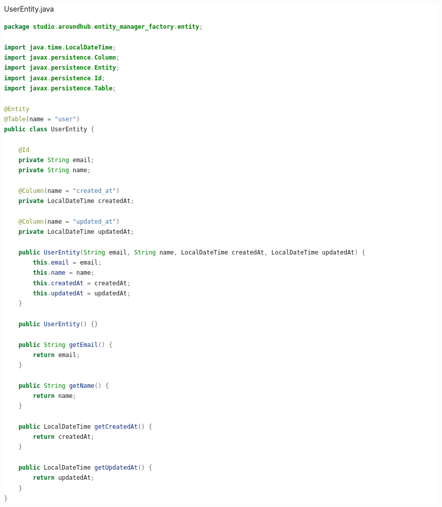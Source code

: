 UserEntity.java

```java
package studio.aroundhub.entity_manager_factory.entity;

import java.time.LocalDateTime;
import javax.persistence.Column;
import javax.persistence.Entity;
import javax.persistence.Id;
import javax.persistence.Table;

@Entity
@Table(name = "user")
public class UserEntity {

    @Id
    private String email;
    private String name;

    @Column(name = "created_at")
    private LocalDateTime createdAt;

    @Column(name = "updated_at")
    private LocalDateTime updatedAt;

    public UserEntity(String email, String name, LocalDateTime createdAt, LocalDateTime updatedAt) {
    	this.email = email;
    	this.name = name;
    	this.createdAt = createdAt;
    	this.updatedAt = updatedAt;
    }
    
    public UserEntity() {}

    public String getEmail() {
        return email;
    }

    public String getName() {
        return name;
    }

    public LocalDateTime getCreatedAt() {
        return createdAt;
    }

    public LocalDateTime getUpdatedAt() {
        return updatedAt;
    }
}
```
